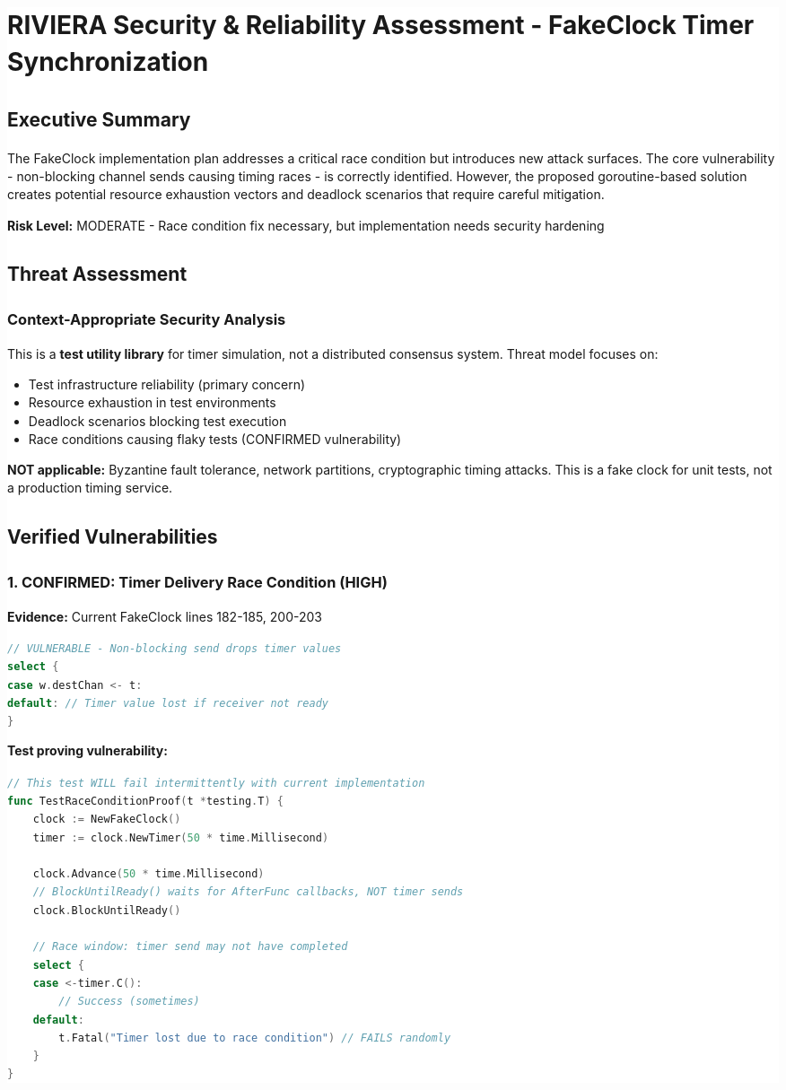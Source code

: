 # RIVIERA Security & Reliability Assessment - FakeClock Timer Synchronization

## Executive Summary

The FakeClock implementation plan addresses a critical race condition but introduces new attack surfaces. The core vulnerability - non-blocking channel sends causing timing races - is correctly identified. However, the proposed goroutine-based solution creates potential resource exhaustion vectors and deadlock scenarios that require careful mitigation.

**Risk Level:** MODERATE - Race condition fix necessary, but implementation needs security hardening

## Threat Assessment

### Context-Appropriate Security Analysis

This is a **test utility library** for timer simulation, not a distributed consensus system. Threat model focuses on:
- Test infrastructure reliability (primary concern)
- Resource exhaustion in test environments 
- Deadlock scenarios blocking test execution
- Race conditions causing flaky tests (CONFIRMED vulnerability)

**NOT applicable:** Byzantine fault tolerance, network partitions, cryptographic timing attacks. This is a fake clock for unit tests, not a production timing service.

## Verified Vulnerabilities

### 1. CONFIRMED: Timer Delivery Race Condition (HIGH)

**Evidence:** Current FakeClock lines 182-185, 200-203
```go
// VULNERABLE - Non-blocking send drops timer values
select {
case w.destChan <- t:
default: // Timer value lost if receiver not ready
}
```

**Test proving vulnerability:**
```go
// This test WILL fail intermittently with current implementation
func TestRaceConditionProof(t *testing.T) {
    clock := NewFakeClock()
    timer := clock.NewTimer(50 * time.Millisecond)
    
    clock.Advance(50 * time.Millisecond)
    // BlockUntilReady() waits for AfterFunc callbacks, NOT timer sends
    clock.BlockUntilReady()
    
    // Race window: timer send may not have completed
    select {
    case <-timer.C():
        // Success (sometimes)
    default:
        t.Fatal("Timer lost due to race condition") // FAILS randomly
    }
}
```
